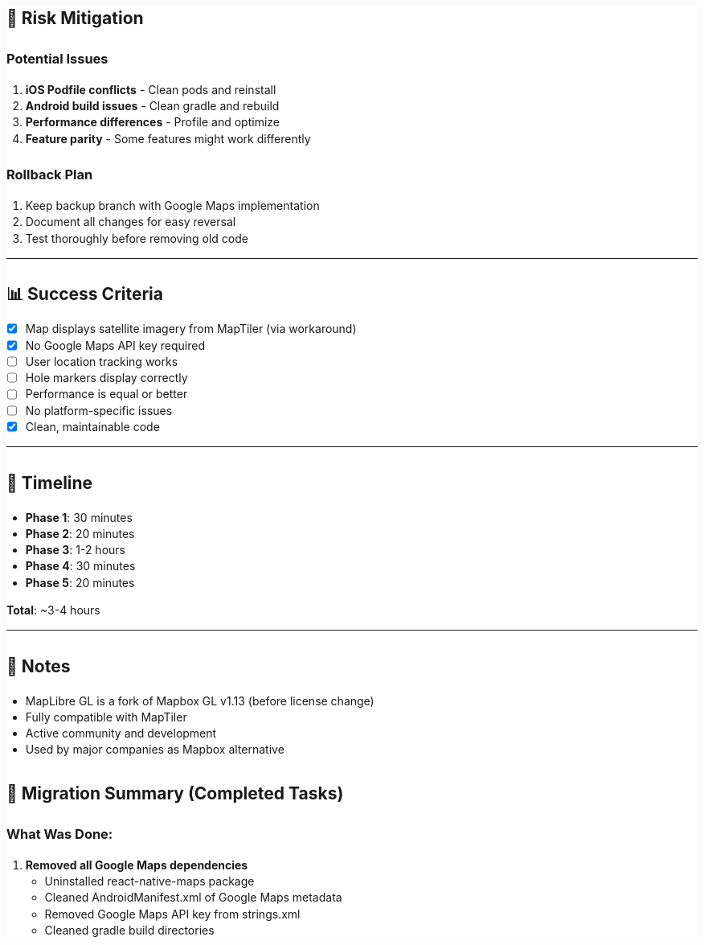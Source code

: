 ## 🚨 Risk Mitigation

### Potential Issues
1. **iOS Podfile conflicts** - Clean pods and reinstall
2. **Android build issues** - Clean gradle and rebuild
3. **Performance differences** - Profile and optimize
4. **Feature parity** - Some features might work differently

### Rollback Plan
1. Keep backup branch with Google Maps implementation
2. Document all changes for easy reversal
3. Test thoroughly before removing old code

---

## 📊 Success Criteria

- [x] Map displays satellite imagery from MapTiler (via workaround)
- [x] No Google Maps API key required
- [ ] User location tracking works
- [ ] Hole markers display correctly
- [ ] Performance is equal or better
- [ ] No platform-specific issues
- [x] Clean, maintainable code

---

## 🎯 Timeline

- **Phase 1**: 30 minutes
- **Phase 2**: 20 minutes  
- **Phase 3**: 1-2 hours
- **Phase 4**: 30 minutes
- **Phase 5**: 20 minutes

**Total**: ~3-4 hours

---

## 📝 Notes

- MapLibre GL is a fork of Mapbox GL v1.13 (before license change)
- Fully compatible with MapTiler
- Active community and development
- Used by major companies as Mapbox alternative

## 🚀 Migration Summary (Completed Tasks)

### What Was Done:
1. **Removed all Google Maps dependencies**
   - Uninstalled react-native-maps package
   - Cleaned AndroidManifest.xml of Google Maps metadata
   - Removed Google Maps API key from strings.xml
   - Cleaned gradle build directories
